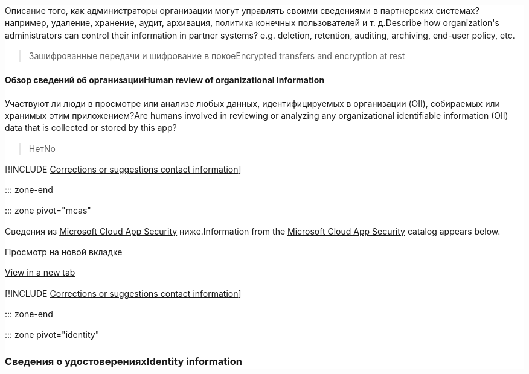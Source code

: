 <span data-ttu-id="29af3-143">Описание того, как администраторы организации могут управлять своими сведениями в партнерских системах? например, удаление, хранение, аудит, архивация, политика конечных пользователей и т. д.</span><span class="sxs-lookup"><span data-stu-id="29af3-143">Describe how organization's administrators can control their information in partner systems? e.g. deletion, retention, auditing, archiving, end-user policy, etc.</span></span>

><span data-ttu-id="29af3-144">Зашифрованные передачи и шифрование в покое</span><span class="sxs-lookup"><span data-stu-id="29af3-144">Encrypted transfers and encryption at rest</span></span>

#### <a name="human-review-of-organizational-information"></a><span data-ttu-id="29af3-145">Обзор сведений об организации</span><span class="sxs-lookup"><span data-stu-id="29af3-145">Human review of organizational information</span></span>

<span data-ttu-id="29af3-146">Участвуют ли люди в просмотре или анализе любых данных, идентифицируемых в организации (OII), собираемых или хранимых этим приложением?</span><span class="sxs-lookup"><span data-stu-id="29af3-146">Are humans involved in reviewing or analyzing any organizational identifiable information (OII) data that is collected or stored by this app?</span></span>

><span data-ttu-id="29af3-147">Нет</span><span class="sxs-lookup"><span data-stu-id="29af3-147">No</span></span>

[!INCLUDE [Corrections or suggestions contact information](../includes/corrections-or-suggestions.md)]

::: zone-end

::: zone pivot="mcas"

<span data-ttu-id="29af3-148">Сведения из [Microsoft Cloud App Security](https://www.microsoft.com/enterprise-mobility-security/cloud-app-security) ниже.</span><span class="sxs-lookup"><span data-stu-id="29af3-148">Information from the [Microsoft Cloud App Security](https://www.microsoft.com/enterprise-mobility-security/cloud-app-security) catalog appears below.</span></span>

<iframe height='1020' title='<span data-ttu-id="29af3-149">Microsoft Cloud App Security Сведения</span><span class="sxs-lookup"><span data-stu-id="29af3-149">Microsoft Cloud App Security Information</span></span>' src='https://appmcasinfoprod.azurewebsites.net/#/dashboard/28352' frameborder='no' style='width: 100%;'></iframe><span data-ttu-id="29af3-150">

<a href="https://appmcasinfoprod.azurewebsites.net/#/dashboard/28352" target="_blank">Просмотр на новой вкладке</a></span><span class="sxs-lookup"><span data-stu-id="29af3-150">

<a href="https://appmcasinfoprod.azurewebsites.net/#/dashboard/28352" target="_blank">View in a new tab</a></span></span>

[!INCLUDE [Corrections or suggestions contact information](../includes/corrections-or-suggestions.md)]

::: zone-end

::: zone pivot="identity"

### <a name="identity-information"></a><span data-ttu-id="29af3-151">Сведения о удостоверениях</span><span class="sxs-lookup"><span data-stu-id="29af3-151">Identity information</span></span>
